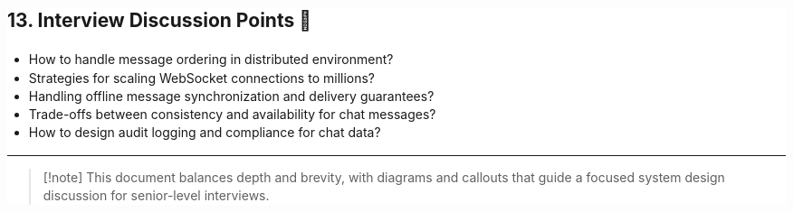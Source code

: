 ## 13. Interview Discussion Points 💬

- How to handle message ordering in distributed environment?
- Strategies for scaling WebSocket connections to millions?
- Handling offline message synchronization and delivery guarantees?
- Trade-offs between consistency and availability for chat messages?
- How to design audit logging and compliance for chat data?

---

> [!note] This document balances depth and brevity, with diagrams and callouts that guide a focused system design discussion for senior-level interviews.
